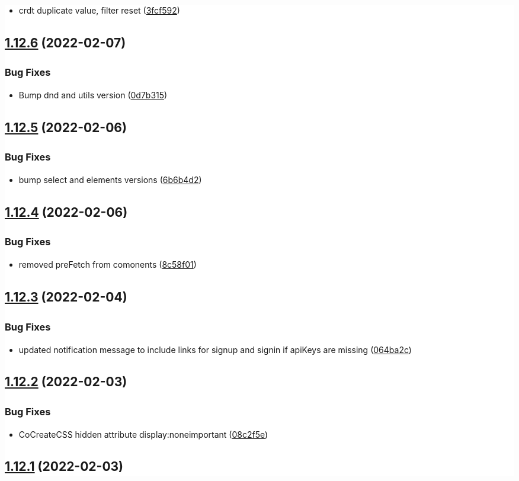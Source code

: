 * crdt duplicate value, filter reset ([3fcf592](https://github.com/CoCreate-app/CoCreateJS/commit/3fcf59255d4d23f825cb5322b9756014d42ecfc5))

## [1.12.6](https://github.com/CoCreate-app/CoCreateJS/compare/v1.12.5...v1.12.6) (2022-02-07)


### Bug Fixes

* Bump dnd and utils version ([0d7b315](https://github.com/CoCreate-app/CoCreateJS/commit/0d7b3150d7e7a8ba7dd9f8326256ffa22a878a0e))

## [1.12.5](https://github.com/CoCreate-app/CoCreateJS/compare/v1.12.4...v1.12.5) (2022-02-06)


### Bug Fixes

* bump select and elements versions ([6b6b4d2](https://github.com/CoCreate-app/CoCreateJS/commit/6b6b4d20c341a5410c68a64a144312cc9b3e85f3))

## [1.12.4](https://github.com/CoCreate-app/CoCreateJS/compare/v1.12.3...v1.12.4) (2022-02-06)


### Bug Fixes

* removed preFetch from comonents ([8c58f01](https://github.com/CoCreate-app/CoCreateJS/commit/8c58f01572692e6697c1ff4980c4e355fd642a3e))

## [1.12.3](https://github.com/CoCreate-app/CoCreateJS/compare/v1.12.2...v1.12.3) (2022-02-04)


### Bug Fixes

* updated notification message to include links for signup and signin if apiKeys are missing ([064ba2c](https://github.com/CoCreate-app/CoCreateJS/commit/064ba2c47e00c3fca5d7a292b754a82dd0bb1979))

## [1.12.2](https://github.com/CoCreate-app/CoCreateJS/compare/v1.12.1...v1.12.2) (2022-02-03)


### Bug Fixes

* CoCreateCSS hidden attribute display:noneimportant ([08c2f5e](https://github.com/CoCreate-app/CoCreateJS/commit/08c2f5ec633fc2be95de0429fbfb713b9317bdd3))

## [1.12.1](https://github.com/CoCreate-app/CoCreateJS/compare/v1.12.0...v1.12.1) (2022-02-03)
